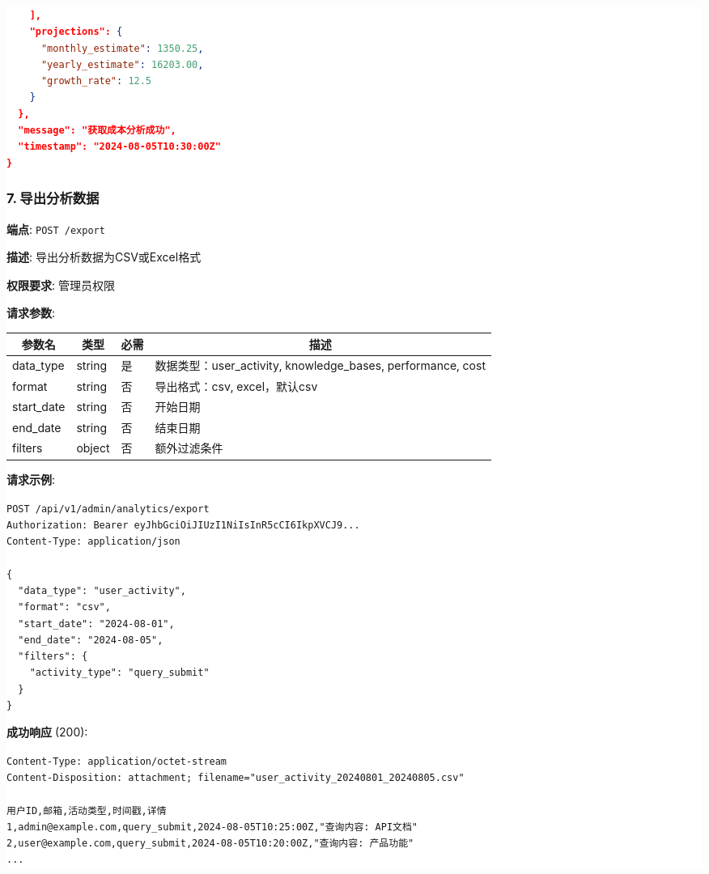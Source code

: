 ```json
    ],
    "projections": {
      "monthly_estimate": 1350.25,
      "yearly_estimate": 16203.00,
      "growth_rate": 12.5
    }
  },
  "message": "获取成本分析成功",
  "timestamp": "2024-08-05T10:30:00Z"
}
```

### 7. 导出分析数据

**端点**: `POST /export`

**描述**: 导出分析数据为CSV或Excel格式

**权限要求**: 管理员权限

**请求参数**:

| 参数名 | 类型 | 必需 | 描述 |
|--------|------|------|------|
| data_type | string | 是 | 数据类型：user_activity, knowledge_bases, performance, cost |
| format | string | 否 | 导出格式：csv, excel，默认csv |
| start_date | string | 否 | 开始日期 |
| end_date | string | 否 | 结束日期 |
| filters | object | 否 | 额外过滤条件 |

**请求示例**:
```http
POST /api/v1/admin/analytics/export
Authorization: Bearer eyJhbGciOiJIUzI1NiIsInR5cCI6IkpXVCJ9...
Content-Type: application/json

{
  "data_type": "user_activity",
  "format": "csv",
  "start_date": "2024-08-01",
  "end_date": "2024-08-05",
  "filters": {
    "activity_type": "query_submit"
  }
}
```

**成功响应** (200):
```http
Content-Type: application/octet-stream
Content-Disposition: attachment; filename="user_activity_20240801_20240805.csv"

用户ID,邮箱,活动类型,时间戳,详情
1,admin@example.com,query_submit,2024-08-05T10:25:00Z,"查询内容: API文档"
2,user@example.com,query_submit,2024-08-05T10:20:00Z,"查询内容: 产品功能"
...
```
